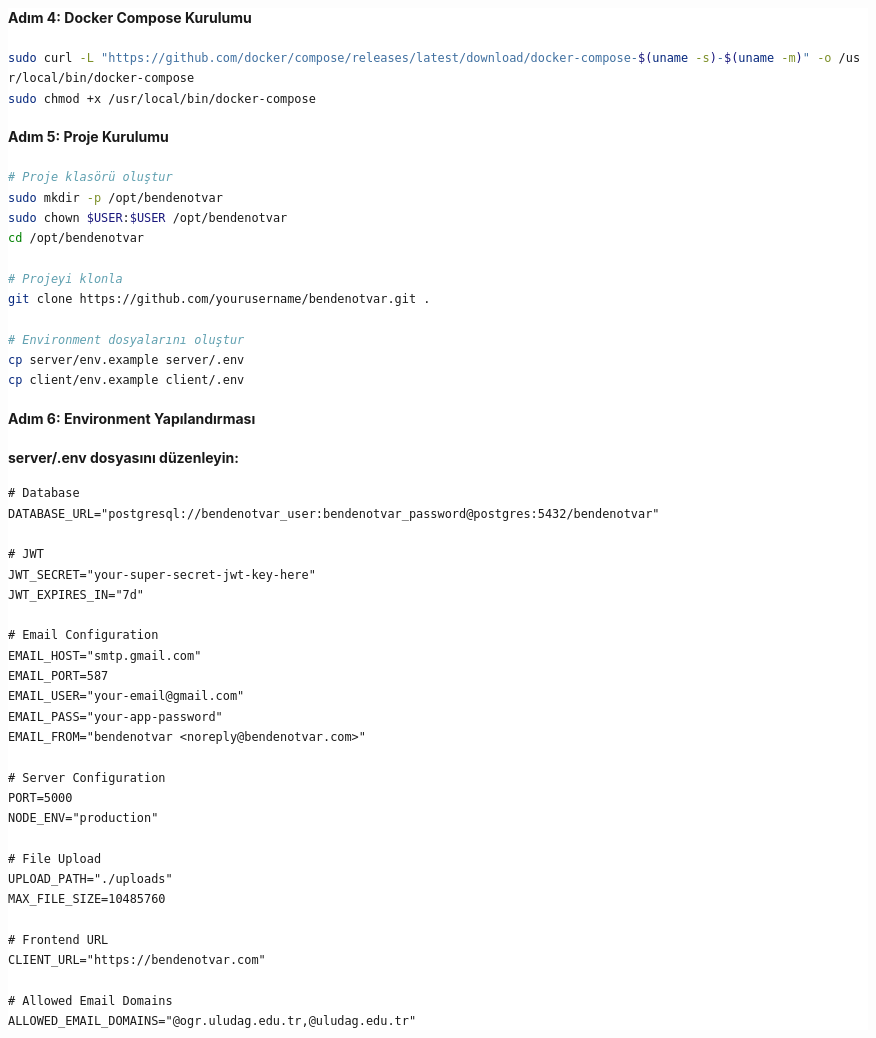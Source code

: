 #### Adım 4: Docker Compose Kurulumu
```bash
sudo curl -L "https://github.com/docker/compose/releases/latest/download/docker-compose-$(uname -s)-$(uname -m)" -o /usr/local/bin/docker-compose
sudo chmod +x /usr/local/bin/docker-compose
```

#### Adım 5: Proje Kurulumu
```bash
# Proje klasörü oluştur
sudo mkdir -p /opt/bendenotvar
sudo chown $USER:$USER /opt/bendenotvar
cd /opt/bendenotvar

# Projeyi klonla
git clone https://github.com/yourusername/bendenotvar.git .

# Environment dosyalarını oluştur
cp server/env.example server/.env
cp client/env.example client/.env
```

#### Adım 6: Environment Yapılandırması

**server/.env dosyasını düzenleyin:**
```env
# Database
DATABASE_URL="postgresql://bendenotvar_user:bendenotvar_password@postgres:5432/bendenotvar"

# JWT
JWT_SECRET="your-super-secret-jwt-key-here"
JWT_EXPIRES_IN="7d"

# Email Configuration
EMAIL_HOST="smtp.gmail.com"
EMAIL_PORT=587
EMAIL_USER="your-email@gmail.com"
EMAIL_PASS="your-app-password"
EMAIL_FROM="bendenotvar <noreply@bendenotvar.com>"

# Server Configuration
PORT=5000
NODE_ENV="production"

# File Upload
UPLOAD_PATH="./uploads"
MAX_FILE_SIZE=10485760

# Frontend URL
CLIENT_URL="https://bendenotvar.com"

# Allowed Email Domains
ALLOWED_EMAIL_DOMAINS="@ogr.uludag.edu.tr,@uludag.edu.tr"
```
